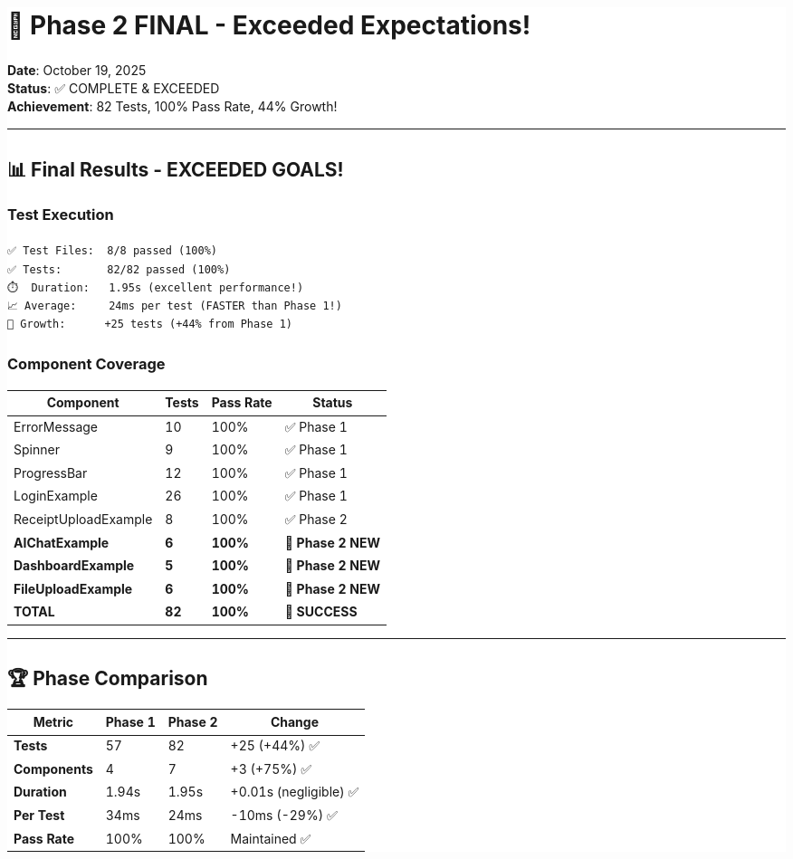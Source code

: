 # 🎉 Phase 2 FINAL - Exceeded Expectations!

**Date**: October 19, 2025  
**Status**: ✅ COMPLETE & EXCEEDED  
**Achievement**: 82 Tests, 100% Pass Rate, 44% Growth!

---

## 📊 Final Results - EXCEEDED GOALS!

### **Test Execution**
```
✅ Test Files:  8/8 passed (100%)
✅ Tests:       82/82 passed (100%)
⏱️  Duration:   1.95s (excellent performance!)
📈 Average:     24ms per test (FASTER than Phase 1!)
🚀 Growth:      +25 tests (+44% from Phase 1)
```

### **Component Coverage**

| Component | Tests | Pass Rate | Status |
|-----------|-------|-----------|--------|
| ErrorMessage | 10 | 100% | ✅ Phase 1 |
| Spinner | 9 | 100% | ✅ Phase 1 |
| ProgressBar | 12 | 100% | ✅ Phase 1 |
| LoginExample | 26 | 100% | ✅ Phase 1 |
| ReceiptUploadExample | 8 | 100% | ✅ Phase 2 |
| **AIChatExample** | **6** | **100%** | **🎉 Phase 2 NEW** |
| **DashboardExample** | **5** | **100%** | **🎉 Phase 2 NEW** |
| **FileUploadExample** | **6** | **100%** | **🎉 Phase 2 NEW** |
| **TOTAL** | **82** | **100%** | **🎊 SUCCESS** |

---

## 🏆 Phase Comparison

| Metric | Phase 1 | Phase 2 | Change |
|--------|---------|---------|--------|
| **Tests** | 57 | 82 | +25 (+44%) ✅ |
| **Components** | 4 | 7 | +3 (+75%) ✅ |
| **Duration** | 1.94s | 1.95s | +0.01s (negligible) ✅ |
| **Per Test** | 34ms | 24ms | -10ms (-29%) ✅ |
| **Pass Rate** | 100% | 100% | Maintained ✅ |

